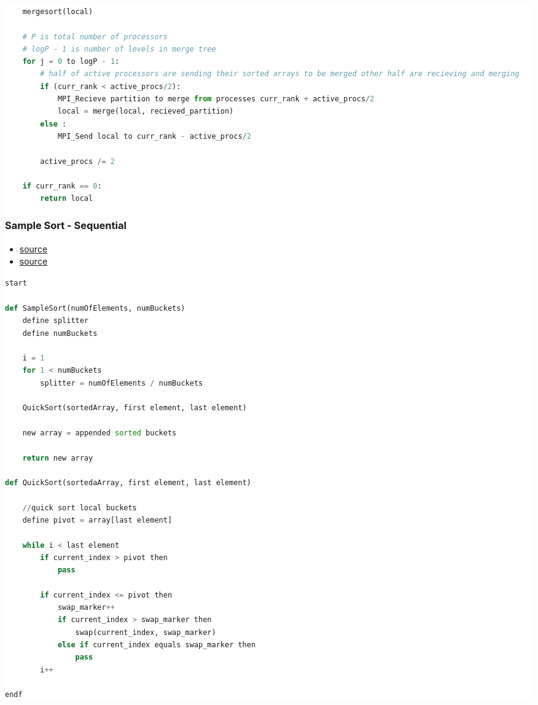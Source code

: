 ```python
    mergesort(local)

    # P is total number of processors
    # logP - 1 is number of levels in merge tree
    for j = 0 to logP - 1:
        # half of active processors are sending their sorted arrays to be merged other half are recieving and merging
        if (curr_rank < active_procs/2):
            MPI_Recieve partition to merge from processes curr_rank + active_procs/2
            local = merge(local, recieved_partition)
        else :
            MPI_Send local to curr_rank - active_procs/2

        active_procs /= 2

    if curr_rank == 0:
        return local
```

### Sample Sort - Sequential
* [source](https://www.youtube.com/watch?v=WprjBK0p6rw)
* [source](https://learning.oreilly.com/library/view/introduction-to-parallel/0201648652/ch09.html#ch09lev2sec11)
```python
start

def SampleSort(numOfElements, numBuckets)
    define splitter
    define numBuckets

    i = 1
    for 1 < numBuckets
        splitter = numOfElements / numBuckets

    QuickSort(sortedArray, first element, last element)

    new array = appended sorted buckets

    return new array

def QuickSort(sortedaArray, first element, last element)

    //quick sort local buckets
    define pivot = array[last element]

    while i < last element
        if current_index > pivot then
            pass

        if current_index <= pivot then
            swap_marker++
            if current_index > swap_marker then
                swap(current_index, swap_marker)
            else if current_index equals swap_marker then
                pass
        i++

endf
```
